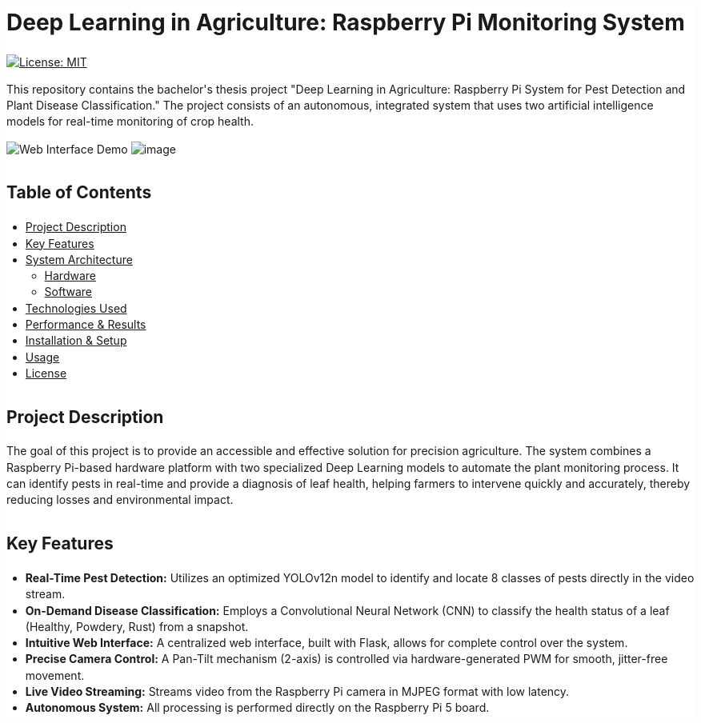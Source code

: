 # Deep Learning in Agriculture: Raspberry Pi Monitoring System

[![License: MIT](https://img.shields.io/badge/License-MIT-blue.svg)](https://opensource.org/licenses/MIT)

This repository contains the bachelor's thesis project "Deep Learning in Agriculture: Raspberry Pi System for Pest Detection and Plant Disease Classification." The project consists of an autonomous, integrated system that uses two artificial intelligence models for real-time monitoring of crop health.

![Web Interface Demo](images/web_ui.gif)
<img width="800" height="400" alt="image" src="https://github.com/user-attachments/assets/3d8e8651-5b07-4958-a75c-464f3d31b467" />

## Table of Contents

- [Project Description](#project-description)
- [Key Features](#key-features)
- [System Architecture](#system-architecture)
  - [Hardware](#hardware)
  - [Software](#software)
- [Technologies Used](#technologies-used)
- [Performance & Results](#performance--results)
- [Installation & Setup](#installation--setup)
- [Usage](#usage)
- [License](#license)

## Project Description

The goal of this project is to provide an accessible and effective solution for precision agriculture. The system combines a Raspberry Pi-based hardware platform with two specialized Deep Learning models to automate the plant monitoring process. It can identify pests in real-time and provide a diagnosis of leaf health, helping farmers to intervene quickly and accurately, thereby reducing losses and environmental impact.

## Key Features

-   **Real-Time Pest Detection:** Utilizes an optimized YOLOv12n model to identify and locate 8 classes of pests directly in the video stream.
-   **On-Demand Disease Classification:** Employs a Convolutional Neural Network (CNN) to classify the health status of a leaf (Healthy, Powdery, Rust) from a snapshot.
-   **Intuitive Web Interface:** A centralized web interface, built with Flask, allows for complete control over the system.
-   **Precise Camera Control:** A Pan-Tilt mechanism (2-axis) is controlled via hardware-generated PWM for smooth, jitter-free movement.
-   **Live Video Streaming:** Streams video from the Raspberry Pi camera in MJPEG format with low latency.
-   **Autonomous System:** All processing is performed directly on the Raspberry Pi 5 board.
